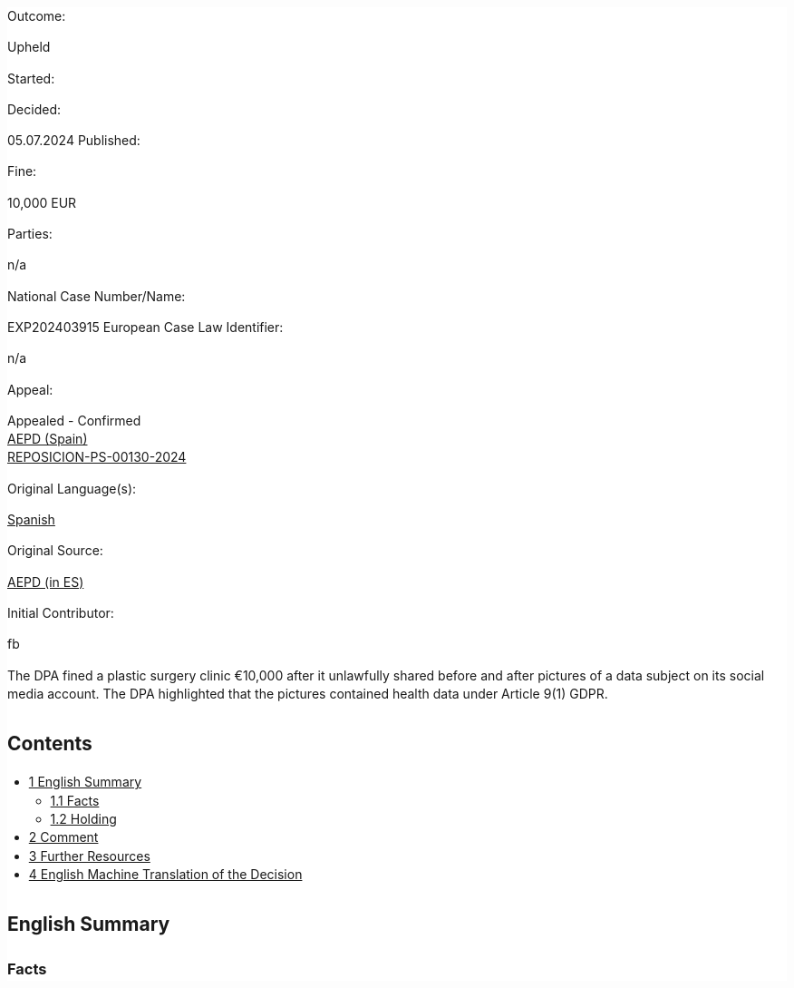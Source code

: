 Outcome:

Upheld

Started:

Decided:

05.07.2024 Published:

Fine:

10,000 EUR

Parties:

n/a

National Case Number/Name:

EXP202403915 European Case Law Identifier:

n/a

Appeal:

Appealed - Confirmed  
[AEPD (Spain)](/index.php?title=Category:AEPD_\(Spain\) "Category:AEPD (Spain)")  
[REPOSICION-PS-00130-2024](https://www.aepd.es/documento/reposicion-ps-00130-2024.pdf)

Original Language(s):

[Spanish](/index.php?title=Category:Spanish "Category:Spanish")

Original Source:

[AEPD (in ES)](https://www.aepd.es/documento/ps-00130-2024.pdf)

Initial Contributor:

fb

The DPA fined a plastic surgery clinic €10,000 after it unlawfully shared before and after pictures of a data subject on its social media account. The DPA highlighted that the pictures contained health data under Article 9(1) GDPR.

## Contents

*   [1 English Summary](#English_Summary)
    *   [1.1 Facts](#Facts)
    *   [1.2 Holding](#Holding)
*   [2 Comment](#Comment)
*   [3 Further Resources](#Further_Resources)
*   [4 English Machine Translation of the Decision](#English_Machine_Translation_of_the_Decision)

## English Summary

### Facts
